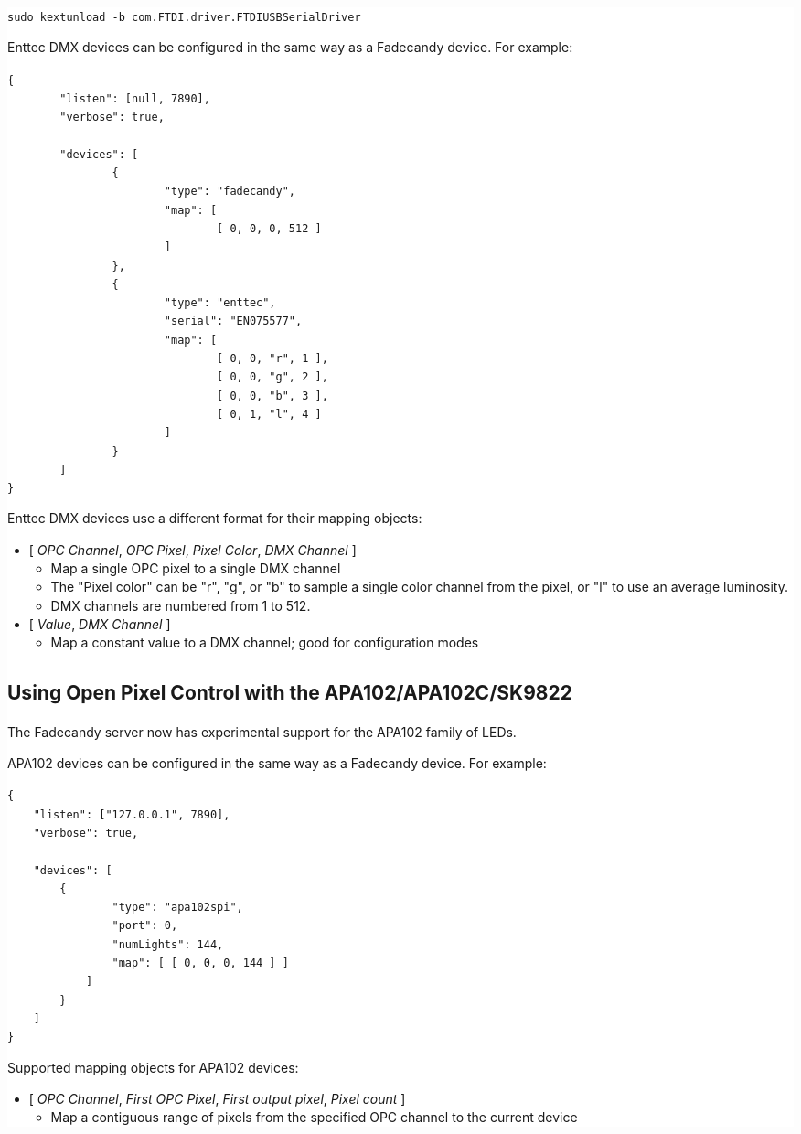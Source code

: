     sudo kextunload -b com.FTDI.driver.FTDIUSBSerialDriver

Enttec DMX devices can be configured in the same way as a Fadecandy device. For example:

    {
            "listen": [null, 7890],
            "verbose": true,

            "devices": [
                    {
                            "type": "fadecandy",
                            "map": [
                                    [ 0, 0, 0, 512 ]
                            ]
                    },
                    {
                            "type": "enttec",
                            "serial": "EN075577",
                            "map": [
                                    [ 0, 0, "r", 1 ],
                                    [ 0, 0, "g", 2 ],
                                    [ 0, 0, "b", 3 ],
                                    [ 0, 1, "l", 4 ]
                            ]
                    }
            ]
    }

Enttec DMX devices use a different format for their mapping objects:

* [ *OPC Channel*, *OPC Pixel*, *Pixel Color*, *DMX Channel* ]
    * Map a single OPC pixel to a single DMX channel
    * The "Pixel color" can be "r", "g", or "b" to sample a single color channel from the pixel, or "l" to use an average luminosity.
    * DMX channels are numbered from 1 to 512.
* [ *Value*, *DMX Channel* ]
    * Map a constant value to a DMX channel; good for configuration modes

Using Open Pixel Control with the APA102/APA102C/SK9822 
---------------------------------

The Fadecandy server now has experimental support for the APA102 family of LEDs.

APA102 devices can be configured in the same way as a Fadecandy device. For example:

    {
        "listen": ["127.0.0.1", 7890],
        "verbose": true,

        "devices": [
            {
                    "type": "apa102spi",
                    "port": 0,
                    "numLights": 144,
                    "map": [ [ 0, 0, 0, 144 ] ]
                ]
            }
        ]
    }

Supported mapping objects for APA102 devices:

* [ *OPC Channel*, *First OPC Pixel*, *First output pixel*, *Pixel count* ]
    * Map a contiguous range of pixels from the specified OPC channel to the current device
